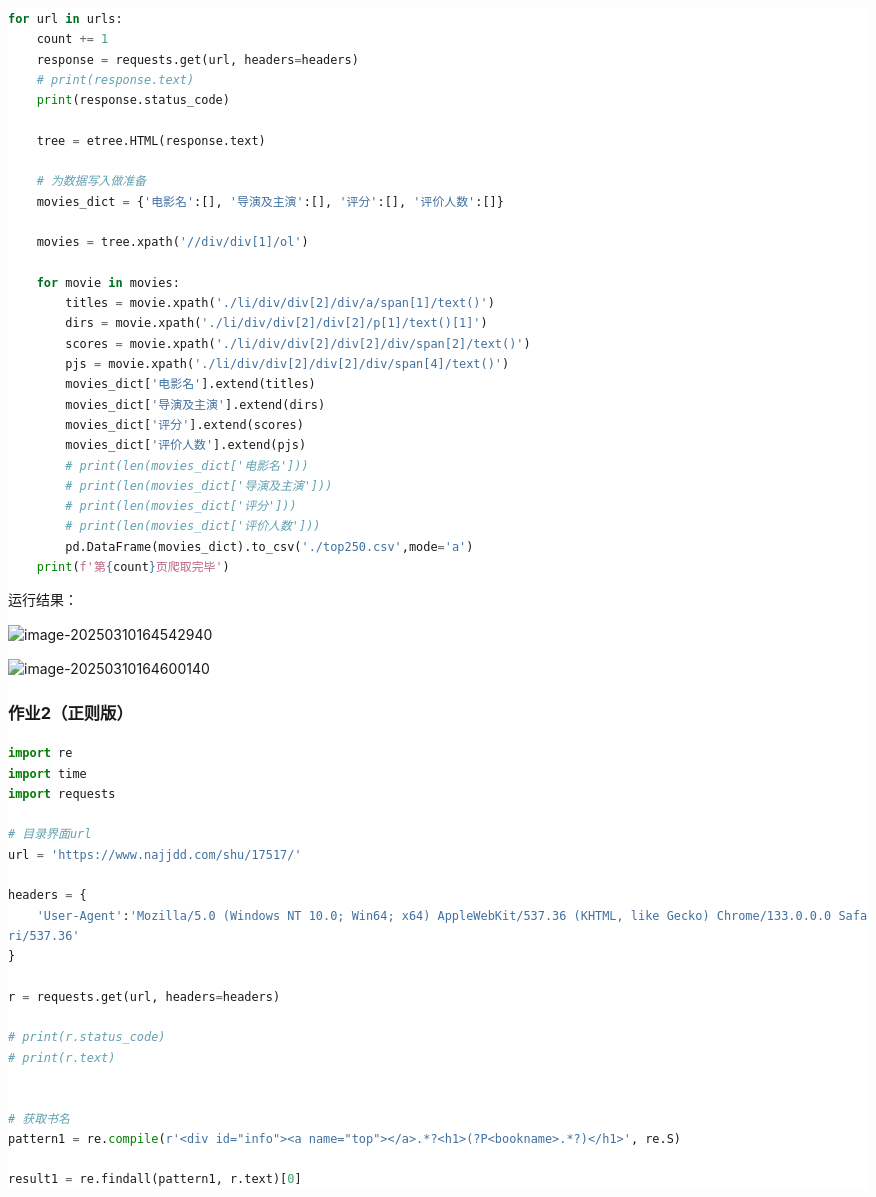 ```python
for url in urls:
    count += 1
    response = requests.get(url, headers=headers)
    # print(response.text)
    print(response.status_code)

    tree = etree.HTML(response.text)

    # 为数据写入做准备
    movies_dict = {'电影名':[], '导演及主演':[], '评分':[], '评价人数':[]}

    movies = tree.xpath('//div/div[1]/ol')

    for movie in movies:
        titles = movie.xpath('./li/div/div[2]/div/a/span[1]/text()')
        dirs = movie.xpath('./li/div/div[2]/div[2]/p[1]/text()[1]')
        scores = movie.xpath('./li/div/div[2]/div[2]/div/span[2]/text()')
        pjs = movie.xpath('./li/div/div[2]/div[2]/div/span[4]/text()')
        movies_dict['电影名'].extend(titles)
        movies_dict['导演及主演'].extend(dirs)
        movies_dict['评分'].extend(scores)
        movies_dict['评价人数'].extend(pjs)
        # print(len(movies_dict['电影名']))
        # print(len(movies_dict['导演及主演']))
        # print(len(movies_dict['评分']))
        # print(len(movies_dict['评价人数']))
        pd.DataFrame(movies_dict).to_csv('./top250.csv',mode='a')
    print(f'第{count}页爬取完毕')
```

运行结果：

![image-20250310164542940](C:\Users\31923\AppData\Roaming\Typora\typora-user-images\image-20250310164542940.png)

![image-20250310164600140](C:\Users\31923\AppData\Roaming\Typora\typora-user-images\image-20250310164600140.png)



### 作业2（正则版）

```python
import re
import time
import requests

# 目录界面url
url = 'https://www.najjdd.com/shu/17517/'

headers = {
    'User-Agent':'Mozilla/5.0 (Windows NT 10.0; Win64; x64) AppleWebKit/537.36 (KHTML, like Gecko) Chrome/133.0.0.0 Safari/537.36'
}

r = requests.get(url, headers=headers)

# print(r.status_code)
# print(r.text)


# 获取书名
pattern1 = re.compile(r'<div id="info"><a name="top"></a>.*?<h1>(?P<bookname>.*?)</h1>', re.S)

result1 = re.findall(pattern1, r.text)[0]

```